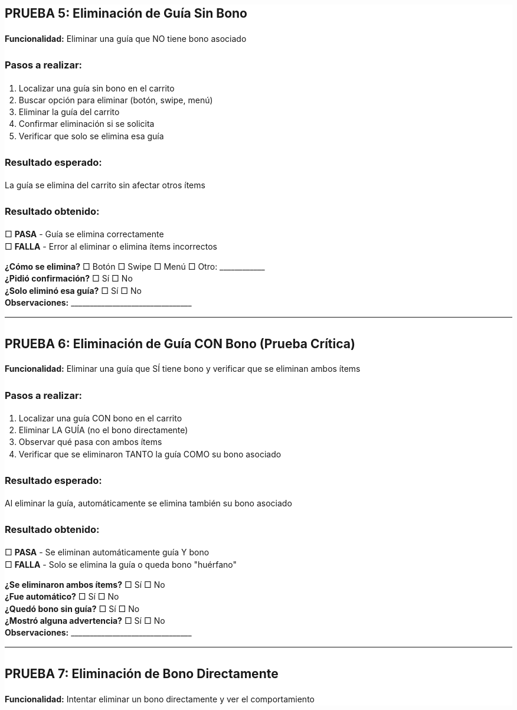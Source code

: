 
## PRUEBA 5: Eliminación de Guía Sin Bono
**Funcionalidad:** Eliminar una guía que NO tiene bono asociado

### Pasos a realizar:
1. Localizar una guía sin bono en el carrito
2. Buscar opción para eliminar (botón, swipe, menú)
3. Eliminar la guía del carrito
4. Confirmar eliminación si se solicita
5. Verificar que solo se elimina esa guía

### Resultado esperado:
La guía se elimina del carrito sin afectar otros ítems

### Resultado obtenido:
□ **PASA** - Guía se elimina correctamente  
□ **FALLA** - Error al eliminar o elimina ítems incorrectos  

**¿Cómo se elimina?** □ Botón □ Swipe □ Menú □ Otro: ____________  
**¿Pidió confirmación?** □ Sí □ No  
**¿Solo eliminó esa guía?** □ Sí □ No  
**Observaciones:** ________________________________

---

## PRUEBA 6: Eliminación de Guía CON Bono (Prueba Crítica)
**Funcionalidad:** Eliminar una guía que SÍ tiene bono y verificar que se eliminan ambos ítems

### Pasos a realizar:
1. Localizar una guía CON bono en el carrito
2. Eliminar LA GUÍA (no el bono directamente)
3. Observar qué pasa con ambos ítems
4. Verificar que se eliminaron TANTO la guía COMO su bono asociado

### Resultado esperado:
Al eliminar la guía, automáticamente se elimina también su bono asociado

### Resultado obtenido:
□ **PASA** - Se eliminan automáticamente guía Y bono  
□ **FALLA** - Solo se elimina la guía o queda bono "huérfano"  

**¿Se eliminaron ambos ítems?** □ Sí □ No  
**¿Fue automático?** □ Sí □ No  
**¿Quedó bono sin guía?** □ Sí □ No  
**¿Mostró alguna advertencia?** □ Sí □ No  
**Observaciones:** ________________________________

---

## PRUEBA 7: Eliminación de Bono Directamente
**Funcionalidad:** Intentar eliminar un bono directamente y ver el comportamiento
